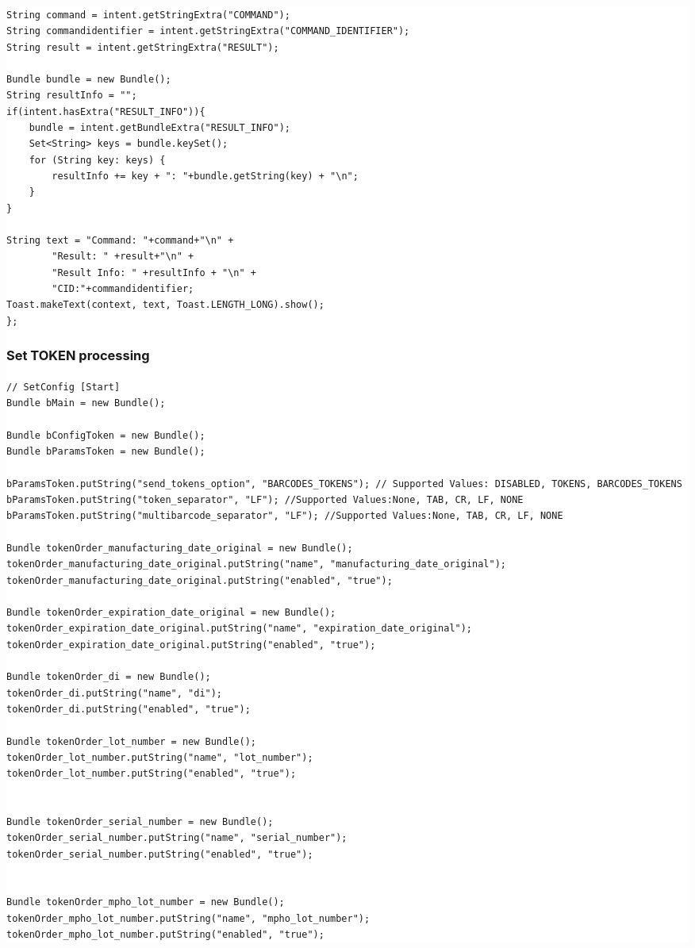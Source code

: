     String command = intent.getStringExtra("COMMAND");
    String commandidentifier = intent.getStringExtra("COMMAND_IDENTIFIER");
    String result = intent.getStringExtra("RESULT");

    Bundle bundle = new Bundle();
    String resultInfo = "";
    if(intent.hasExtra("RESULT_INFO")){
        bundle = intent.getBundleExtra("RESULT_INFO");
        Set<String> keys = bundle.keySet();
        for (String key: keys) {
            resultInfo += key + ": "+bundle.getString(key) + "\n";
        }
    }

    String text = "Command: "+command+"\n" +
            "Result: " +result+"\n" +
            "Result Info: " +resultInfo + "\n" +
            "CID:"+commandidentifier;
    Toast.makeText(context, text, Toast.LENGTH_LONG).show();
	};
 
### Set TOKEN processing

	// SetConfig [Start]
	Bundle bMain = new Bundle();

	Bundle bConfigToken = new Bundle();
	Bundle bParamsToken = new Bundle();

	bParamsToken.putString("send_tokens_option", "BARCODES_TOKENS"); // Supported Values: DISABLED, TOKENS, BARCODES_TOKENS
	bParamsToken.putString("token_separator", "LF"); //Supported Values:None, TAB, CR, LF, NONE
	bParamsToken.putString("multibarcode_separator", "LF"); //Supported Values:None, TAB, CR, LF, NONE

	Bundle tokenOrder_manufacturing_date_original = new Bundle();
	tokenOrder_manufacturing_date_original.putString("name", "manufacturing_date_original");
	tokenOrder_manufacturing_date_original.putString("enabled", "true");

	Bundle tokenOrder_expiration_date_original = new Bundle();
	tokenOrder_expiration_date_original.putString("name", "expiration_date_original");
	tokenOrder_expiration_date_original.putString("enabled", "true");

	Bundle tokenOrder_di = new Bundle();
	tokenOrder_di.putString("name", "di");
	tokenOrder_di.putString("enabled", "true");

	Bundle tokenOrder_lot_number = new Bundle();
	tokenOrder_lot_number.putString("name", "lot_number");
	tokenOrder_lot_number.putString("enabled", "true");


	Bundle tokenOrder_serial_number = new Bundle();
	tokenOrder_serial_number.putString("name", "serial_number");
	tokenOrder_serial_number.putString("enabled", "true");


	Bundle tokenOrder_mpho_lot_number = new Bundle();
	tokenOrder_mpho_lot_number.putString("name", "mpho_lot_number");
	tokenOrder_mpho_lot_number.putString("enabled", "true");
